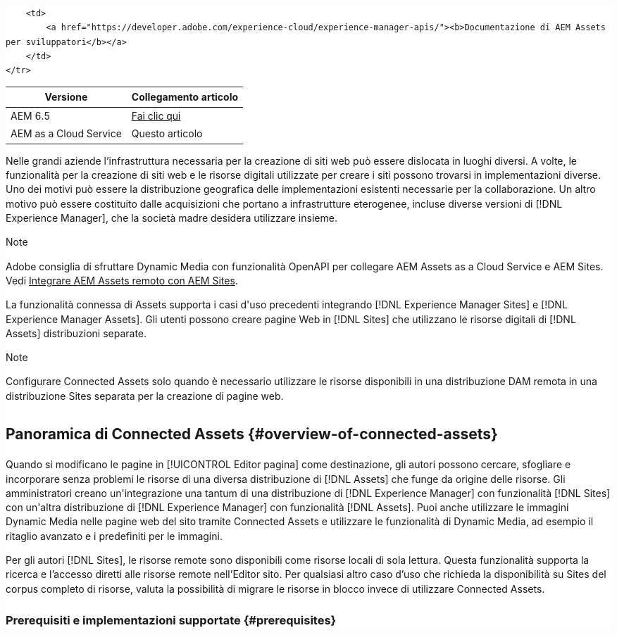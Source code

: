         <td>
            <a href="https://developer.adobe.com/experience-cloud/experience-manager-apis/"><b>Documentazione di AEM Assets per sviluppatori</b></a>
        </td>
    </tr>
</table>

| Versione | Collegamento articolo |
| -------- | ---------------------------- |
| AEM 6.5 | [Fai clic qui](https://experienceleague.adobe.com/docs/experience-manager-65/assets/using/use-assets-across-connected-assets-instances.html) |
| AEM as a Cloud Service | Questo articolo |

Nelle grandi aziende l’infrastruttura necessaria per la creazione di siti web può essere dislocata in luoghi diversi. A volte, le funzionalità per la creazione di siti web e le risorse digitali utilizzate per creare i siti possono trovarsi in implementazioni diverse. Uno dei motivi può essere la distribuzione geografica delle implementazioni esistenti necessarie per la collaborazione. Un altro motivo può essere costituito dalle acquisizioni che portano a infrastrutture eterogenee, incluse diverse versioni di [!DNL Experience Manager], che la società madre desidera utilizzare insieme.

>[!NOTE]
>
>Adobe consiglia di sfruttare Dynamic Media con funzionalità OpenAPI per collegare AEM Assets as a Cloud Service e AEM Sites. Vedi [Integrare AEM Assets remoto con AEM Sites](/help/assets/integrate-remote-approved-assets-with-sites.md).

La funzionalità connessa di Assets supporta i casi d&#39;uso precedenti integrando [!DNL Experience Manager Sites] e [!DNL Experience Manager Assets]. Gli utenti possono creare pagine Web in [!DNL Sites] che utilizzano le risorse digitali di [!DNL Assets] distribuzioni separate.

>[!NOTE]
>
>Configurare Connected Assets solo quando è necessario utilizzare le risorse disponibili in una distribuzione DAM remota in una distribuzione Sites separata per la creazione di pagine web.

## Panoramica di Connected Assets {#overview-of-connected-assets}

Quando si modificano le pagine in [!UICONTROL Editor pagina] come destinazione, gli autori possono cercare, sfogliare e incorporare senza problemi le risorse di una diversa distribuzione di [!DNL Assets] che funge da origine delle risorse. Gli amministratori creano un&#39;integrazione una tantum di una distribuzione di [!DNL Experience Manager] con funzionalità [!DNL Sites] con un&#39;altra distribuzione di [!DNL Experience Manager] con funzionalità [!DNL Assets]. Puoi anche utilizzare le immagini Dynamic Media nelle pagine web del sito tramite Connected Assets e utilizzare le funzionalità di Dynamic Media, ad esempio il ritaglio avanzato e i predefiniti per le immagini.

Per gli autori [!DNL Sites], le risorse remote sono disponibili come risorse locali di sola lettura. Questa funzionalità supporta la ricerca e l’accesso diretti alle risorse remote nell’Editor sito. Per qualsiasi altro caso d’uso che richieda la disponibilità su Sites del corpus completo di risorse, valuta la possibilità di migrare le risorse in blocco invece di utilizzare Connected Assets.

### Prerequisiti e implementazioni supportate {#prerequisites}
